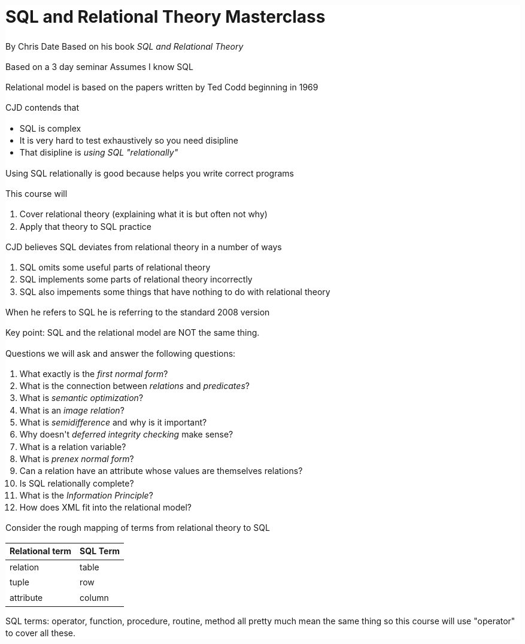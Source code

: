 # SQL and Relational Theory Masterclass

By Chris Date
Based on his book _SQL and Relational Theory_

Based on a 3 day seminar
Assumes I know SQL

Relational model is based on the papers written by Ted Codd beginning in 1969

CJD contends that

* SQL is complex
* It is very hard to test exhaustively so you need disipline
* That disipline is _using SQL "relationally"_

Using SQL relationally is good because helps you write correct programs

This course will

1. Cover relational theory (explaining what it is but often not why)
2. Apply that theory to SQL practice

CJD believes SQL deviates from relational theory in a number of ways

1. SQL omits some useful parts of relational theory
2. SQL implements some parts of relational theory incorrectly
3. SQL also impements some things that have nothing to do with relational theory

When he refers to SQL he is referring to the standard 2008 version

Key point: SQL and the relational model are NOT the same thing.

Questions we will ask and answer the following questions:

1. What exactly is the _first normal form_?
2. What is the connection between _relations_ and _predicates_?
3. What is _semantic optimization_?
4. What is an _image relation_?
5. What is _semidifference_ and why is it important?
6. Why doesn't _deferred integrity checking_ make sense?
7. What is a relation variable?
8. What is _prenex normal form_?
9. Can a relation have an attribute whose values are themselves relations?
10. Is SQL relationally complete?
11. What is the _Information Principle_?
12. How does XML fit into the relational model?

Consider the rough mapping of terms from relational theory to SQL

Relational term | SQL Term
----------------|----------
    relation    | table
    tuple       | row
    attribute   | column


SQL terms: operator, function, procedure, routine, method all pretty much mean
the same thing so this course will use "operator" to cover all these.
